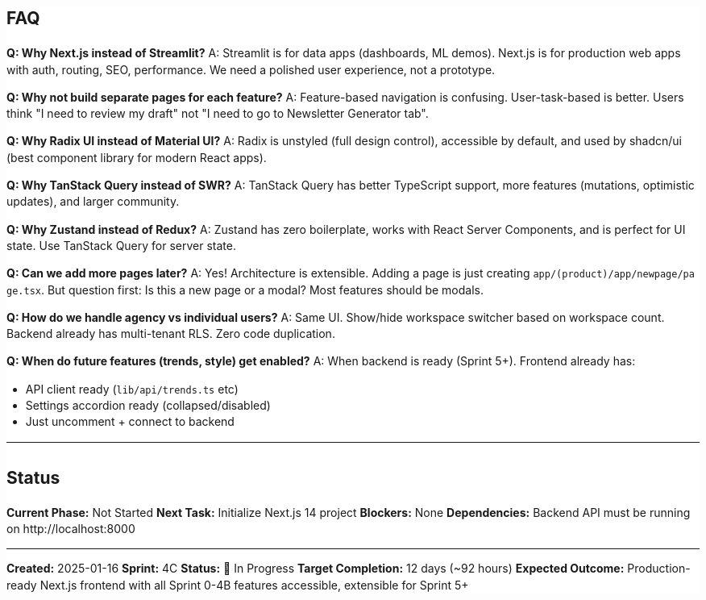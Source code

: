 
## FAQ

**Q: Why Next.js instead of Streamlit?**
A: Streamlit is for data apps (dashboards, ML demos). Next.js is for production web apps with auth, routing, SEO, performance. We need a polished user experience, not a prototype.

**Q: Why not build separate pages for each feature?**
A: Feature-based navigation is confusing. User-task-based is better. Users think "I need to review my draft" not "I need to go to Newsletter Generator tab".

**Q: Why Radix UI instead of Material UI?**
A: Radix is unstyled (full design control), accessible by default, and used by shadcn/ui (best component library for modern React apps).

**Q: Why TanStack Query instead of SWR?**
A: TanStack Query has better TypeScript support, more features (mutations, optimistic updates), and larger community.

**Q: Why Zustand instead of Redux?**
A: Zustand has zero boilerplate, works with React Server Components, and is perfect for UI state. Use TanStack Query for server state.

**Q: Can we add more pages later?**
A: Yes! Architecture is extensible. Adding a page is just creating `app/(product)/app/newpage/page.tsx`. But question first: Is this a new page or a modal? Most features should be modals.

**Q: How do we handle agency vs individual users?**
A: Same UI. Show/hide workspace switcher based on workspace count. Backend already has multi-tenant RLS. Zero code duplication.

**Q: When do future features (trends, style) get enabled?**
A: When backend is ready (Sprint 5+). Frontend already has:
- API client ready (`lib/api/trends.ts` etc)
- Settings accordion ready (collapsed/disabled)
- Just uncomment + connect to backend

---

## Status

**Current Phase:** Not Started
**Next Task:** Initialize Next.js 14 project
**Blockers:** None
**Dependencies:** Backend API must be running on http://localhost:8000

---

**Created:** 2025-01-16
**Sprint:** 4C
**Status:** 🚧 In Progress
**Target Completion:** 12 days (~92 hours)
**Expected Outcome:** Production-ready Next.js frontend with all Sprint 0-4B features accessible, extensible for Sprint 5+